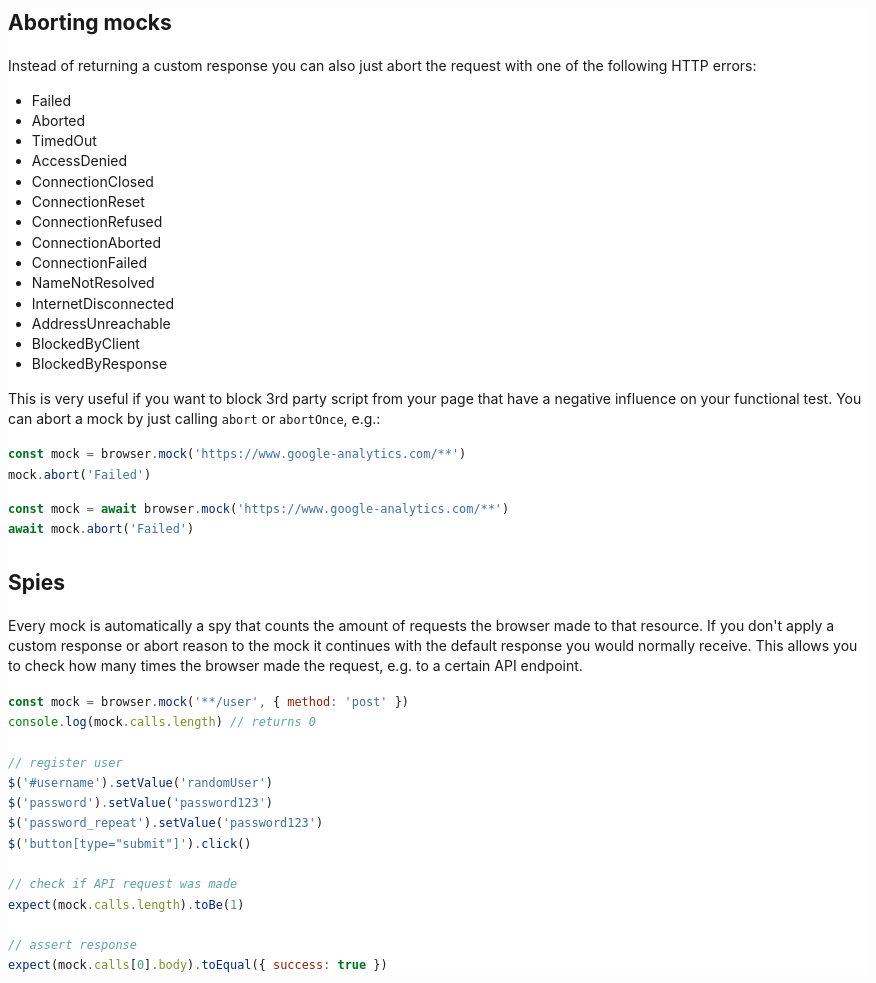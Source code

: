 
## Aborting mocks

Instead of returning a custom response you can also just abort the request with one of the following HTTP errors:

- Failed
- Aborted
- TimedOut
- AccessDenied
- ConnectionClosed
- ConnectionReset
- ConnectionRefused
- ConnectionAborted
- ConnectionFailed
- NameNotResolved
- InternetDisconnected
- AddressUnreachable
- BlockedByClient
- BlockedByResponse

This is very useful if you want to block 3rd party script from your page that have a negative influence on your functional test. You can abort a mock by just calling `abort` or `abortOnce`, e.g.:



```js
const mock = browser.mock('https://www.google-analytics.com/**')
mock.abort('Failed')
```

```js
const mock = await browser.mock('https://www.google-analytics.com/**')
await mock.abort('Failed')
```


## Spies

Every mock is automatically a spy that counts the amount of requests the browser made to that resource. If you don't apply a custom response or abort reason to the mock it continues with the default response you would normally receive. This allows you to check how many times the browser made the request, e.g. to a certain API endpoint.



```js
const mock = browser.mock('**/user', { method: 'post' })
console.log(mock.calls.length) // returns 0

// register user
$('#username').setValue('randomUser')
$('password').setValue('password123')
$('password_repeat').setValue('password123')
$('button[type="submit"]').click()

// check if API request was made
expect(mock.calls.length).toBe(1)

// assert response
expect(mock.calls[0].body).toEqual({ success: true })
```
